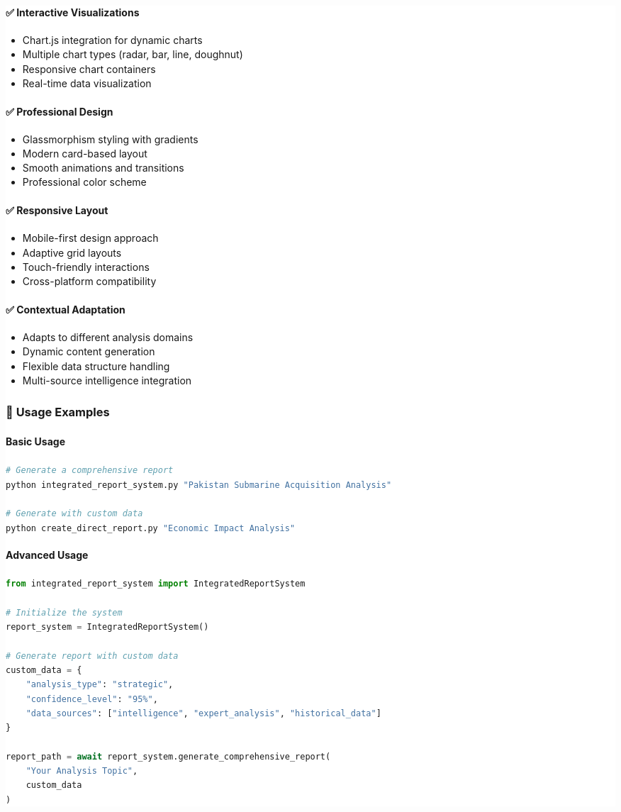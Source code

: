 #### ✅ **Interactive Visualizations**
- Chart.js integration for dynamic charts
- Multiple chart types (radar, bar, line, doughnut)
- Responsive chart containers
- Real-time data visualization

#### ✅ **Professional Design**
- Glassmorphism styling with gradients
- Modern card-based layout
- Smooth animations and transitions
- Professional color scheme

#### ✅ **Responsive Layout**
- Mobile-first design approach
- Adaptive grid layouts
- Touch-friendly interactions
- Cross-platform compatibility

#### ✅ **Contextual Adaptation**
- Adapts to different analysis domains
- Dynamic content generation
- Flexible data structure handling
- Multi-source intelligence integration

### 🚀 **Usage Examples**

#### **Basic Usage**
```bash
# Generate a comprehensive report
python integrated_report_system.py "Pakistan Submarine Acquisition Analysis"

# Generate with custom data
python create_direct_report.py "Economic Impact Analysis"
```

#### **Advanced Usage**
```python
from integrated_report_system import IntegratedReportSystem

# Initialize the system
report_system = IntegratedReportSystem()

# Generate report with custom data
custom_data = {
    "analysis_type": "strategic",
    "confidence_level": "95%",
    "data_sources": ["intelligence", "expert_analysis", "historical_data"]
}

report_path = await report_system.generate_comprehensive_report(
    "Your Analysis Topic", 
    custom_data
)
```
